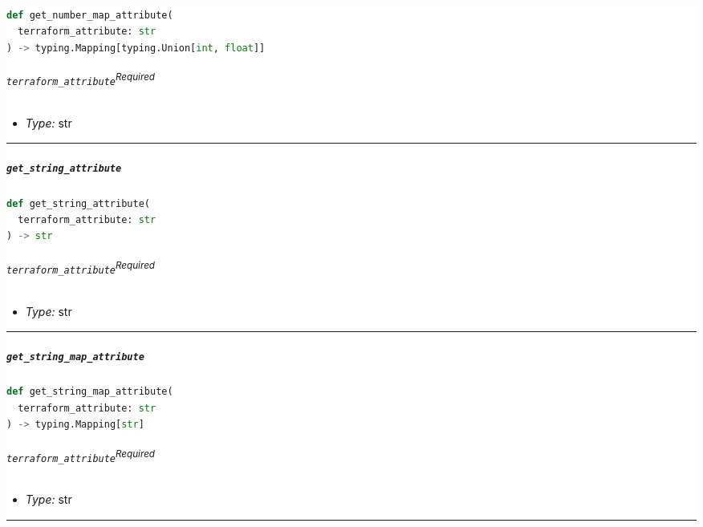 ```python
def get_number_map_attribute(
  terraform_attribute: str
) -> typing.Mapping[typing.Union[int, float]]
```

###### `terraform_attribute`<sup>Required</sup> <a name="terraform_attribute" id="@cdktf/provider-mongodbatlas.dataMongodbatlasSharedTierRestoreJobs.DataMongodbatlasSharedTierRestoreJobs.getNumberMapAttribute.parameter.terraformAttribute"></a>

- *Type:* str

---

##### `get_string_attribute` <a name="get_string_attribute" id="@cdktf/provider-mongodbatlas.dataMongodbatlasSharedTierRestoreJobs.DataMongodbatlasSharedTierRestoreJobs.getStringAttribute"></a>

```python
def get_string_attribute(
  terraform_attribute: str
) -> str
```

###### `terraform_attribute`<sup>Required</sup> <a name="terraform_attribute" id="@cdktf/provider-mongodbatlas.dataMongodbatlasSharedTierRestoreJobs.DataMongodbatlasSharedTierRestoreJobs.getStringAttribute.parameter.terraformAttribute"></a>

- *Type:* str

---

##### `get_string_map_attribute` <a name="get_string_map_attribute" id="@cdktf/provider-mongodbatlas.dataMongodbatlasSharedTierRestoreJobs.DataMongodbatlasSharedTierRestoreJobs.getStringMapAttribute"></a>

```python
def get_string_map_attribute(
  terraform_attribute: str
) -> typing.Mapping[str]
```

###### `terraform_attribute`<sup>Required</sup> <a name="terraform_attribute" id="@cdktf/provider-mongodbatlas.dataMongodbatlasSharedTierRestoreJobs.DataMongodbatlasSharedTierRestoreJobs.getStringMapAttribute.parameter.terraformAttribute"></a>

- *Type:* str

---
